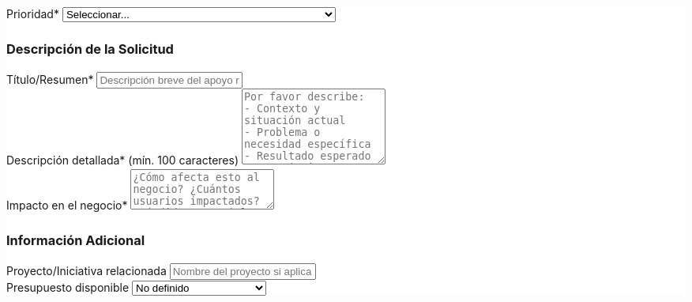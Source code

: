 <div class="form-group">
<label for="prioridad">Prioridad*</label>
<select id="prioridad" name="prioridad" required>
<option value="">Seleccionar...</option>
<option value="critica">🔴 Crítica - Bloqueante para producción (SLA: 4 horas)</option>
<option value="alta">🟠 Alta - Impacto significativo (SLA: 24 horas)</option>
<option value="media">🟡 Media - Importante pero no urgente (SLA: 48 horas)</option>
<option value="baja">🟢 Baja - Mejora o consulta general (SLA: 5 días)</option>
</select>
</div>
</div>

### Descripción de la Solicitud

<div class="form-section">
<div class="form-group">
<label for="titulo">Título/Resumen*</label>
<input type="text" id="titulo" name="titulo" required maxlength="100" placeholder="Descripción breve del apoyo requerido">
</div>

<div class="form-group">
<label for="descripcion">Descripción detallada* (mín. 100 caracteres)</label>
<textarea id="descripcion" name="descripcion" required minlength="100" rows="6" placeholder="Por favor describe:
- Contexto y situación actual
- Problema o necesidad específica
- Resultado esperado
- Restricciones o consideraciones especiales"></textarea>
</div>

<div class="form-group">
<label for="impacto">Impacto en el negocio*</label>
<textarea id="impacto" name="impacto" required rows="3" placeholder="¿Cómo afecta esto al negocio? ¿Cuántos usuarios impactados? ¿Pérdida potencial?"></textarea>
</div>
</div>

### Información Adicional

<div class="form-section">
<div class="form-row">
<div class="form-group">
<label for="proyecto">Proyecto/Iniciativa relacionada</label>
<input type="text" id="proyecto" name="proyecto" placeholder="Nombre del proyecto si aplica">
</div>
<div class="form-group">
<label for="presupuesto">Presupuesto disponible</label>
<select id="presupuesto" name="presupuesto">
<option value="">No definido</option>
<option value="0-10k">< $10,000 USD</option>
<option value="10-50k">$10,000 - $50,000 USD</option>
<option value="50-100k">$50,000 - $100,000 USD</option>
<option value="100k+">> $100,000 USD</option>
</select>
</div>
</div>

